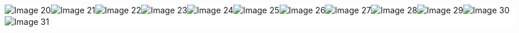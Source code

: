 ![Image 20](https://d.adroll.com/cm/b/out?adroll_fpc=036f132141f64fd9308f55b0adbd07e1-1731461701536&flg=1&pv=87104137277.30206&arrfrr=https%3A%2F%2Fodsc.com%2Fcalifornia%2F%3F__hstc%3D39712252.5deef30ec70451b19108a050bb4178f7.1731461624922.1731461624922.1731461624922.1%26__hssc%3D39712252.1.1731461624922%26__hsfp%3D2038185260&advertisable=MN7XH5FMX5AODAUTQ7LEYH)![Image 21](https://d.adroll.com/cm/experian/out?adroll_fpc=036f132141f64fd9308f55b0adbd07e1-1731461701536&flg=1&pv=87104137277.30206&arrfrr=https%3A%2F%2Fodsc.com%2Fcalifornia%2F%3F__hstc%3D39712252.5deef30ec70451b19108a050bb4178f7.1731461624922.1731461624922.1731461624922.1%26__hssc%3D39712252.1.1731461624922%26__hsfp%3D2038185260&advertisable=MN7XH5FMX5AODAUTQ7LEYH)![Image 22](https://d.adroll.com/cm/g/out?adroll_fpc=036f132141f64fd9308f55b0adbd07e1-1731461701536&flg=1&pv=87104137277.30206&arrfrr=https%3A%2F%2Fodsc.com%2Fcalifornia%2F%3F__hstc%3D39712252.5deef30ec70451b19108a050bb4178f7.1731461624922.1731461624922.1731461624922.1%26__hssc%3D39712252.1.1731461624922%26__hsfp%3D2038185260&advertisable=MN7XH5FMX5AODAUTQ7LEYH)![Image 23](https://d.adroll.com/cm/index/out?adroll_fpc=036f132141f64fd9308f55b0adbd07e1-1731461701536&flg=1&pv=87104137277.30206&arrfrr=https%3A%2F%2Fodsc.com%2Fcalifornia%2F%3F__hstc%3D39712252.5deef30ec70451b19108a050bb4178f7.1731461624922.1731461624922.1731461624922.1%26__hssc%3D39712252.1.1731461624922%26__hsfp%3D2038185260&advertisable=MN7XH5FMX5AODAUTQ7LEYH)![Image 24](https://d.adroll.com/cm/n/out?adroll_fpc=036f132141f64fd9308f55b0adbd07e1-1731461701536&flg=1&pv=87104137277.30206&arrfrr=https%3A%2F%2Fodsc.com%2Fcalifornia%2F%3F__hstc%3D39712252.5deef30ec70451b19108a050bb4178f7.1731461624922.1731461624922.1731461624922.1%26__hssc%3D39712252.1.1731461624922%26__hsfp%3D2038185260&advertisable=MN7XH5FMX5AODAUTQ7LEYH)![Image 25](https://d.adroll.com/cm/o/out?adroll_fpc=036f132141f64fd9308f55b0adbd07e1-1731461701536&flg=1&pv=87104137277.30206&arrfrr=https%3A%2F%2Fodsc.com%2Fcalifornia%2F%3F__hstc%3D39712252.5deef30ec70451b19108a050bb4178f7.1731461624922.1731461624922.1731461624922.1%26__hssc%3D39712252.1.1731461624922%26__hsfp%3D2038185260&advertisable=MN7XH5FMX5AODAUTQ7LEYH)![Image 26](https://d.adroll.com/cm/outbrain/out?adroll_fpc=036f132141f64fd9308f55b0adbd07e1-1731461701536&flg=1&pv=87104137277.30206&arrfrr=https%3A%2F%2Fodsc.com%2Fcalifornia%2F%3F__hstc%3D39712252.5deef30ec70451b19108a050bb4178f7.1731461624922.1731461624922.1731461624922.1%26__hssc%3D39712252.1.1731461624922%26__hsfp%3D2038185260&advertisable=MN7XH5FMX5AODAUTQ7LEYH)![Image 27](https://d.adroll.com/cm/pubmatic/out?adroll_fpc=036f132141f64fd9308f55b0adbd07e1-1731461701536&flg=1&pv=87104137277.30206&arrfrr=https%3A%2F%2Fodsc.com%2Fcalifornia%2F%3F__hstc%3D39712252.5deef30ec70451b19108a050bb4178f7.1731461624922.1731461624922.1731461624922.1%26__hssc%3D39712252.1.1731461624922%26__hsfp%3D2038185260&advertisable=MN7XH5FMX5AODAUTQ7LEYH)![Image 28](https://d.adroll.com/cm/r/out?adroll_fpc=036f132141f64fd9308f55b0adbd07e1-1731461701536&flg=1&pv=87104137277.30206&arrfrr=https%3A%2F%2Fodsc.com%2Fcalifornia%2F%3F__hstc%3D39712252.5deef30ec70451b19108a050bb4178f7.1731461624922.1731461624922.1731461624922.1%26__hssc%3D39712252.1.1731461624922%26__hsfp%3D2038185260&advertisable=MN7XH5FMX5AODAUTQ7LEYH)![Image 29](https://d.adroll.com/cm/taboola/out?adroll_fpc=036f132141f64fd9308f55b0adbd07e1-1731461701536&flg=1&pv=87104137277.30206&arrfrr=https%3A%2F%2Fodsc.com%2Fcalifornia%2F%3F__hstc%3D39712252.5deef30ec70451b19108a050bb4178f7.1731461624922.1731461624922.1731461624922.1%26__hssc%3D39712252.1.1731461624922%26__hsfp%3D2038185260&advertisable=MN7XH5FMX5AODAUTQ7LEYH)![Image 30](https://d.adroll.com/cm/triplelift/out?adroll_fpc=036f132141f64fd9308f55b0adbd07e1-1731461701536&flg=1&pv=87104137277.30206&arrfrr=https%3A%2F%2Fodsc.com%2Fcalifornia%2F%3F__hstc%3D39712252.5deef30ec70451b19108a050bb4178f7.1731461624922.1731461624922.1731461624922.1%26__hssc%3D39712252.1.1731461624922%26__hsfp%3D2038185260&advertisable=MN7XH5FMX5AODAUTQ7LEYH)![Image 31](https://d.adroll.com/cm/x/out?adroll_fpc=036f132141f64fd9308f55b0adbd07e1-1731461701536&flg=1&pv=87104137277.30206&arrfrr=https%3A%2F%2Fodsc.com%2Fcalifornia%2F%3F__hstc%3D39712252.5deef30ec70451b19108a050bb4178f7.1731461624922.1731461624922.1731461624922.1%26__hssc%3D39712252.1.1731461624922%26__hsfp%3D2038185260&advertisable=MN7XH5FMX5AODAUTQ7LEYH)
